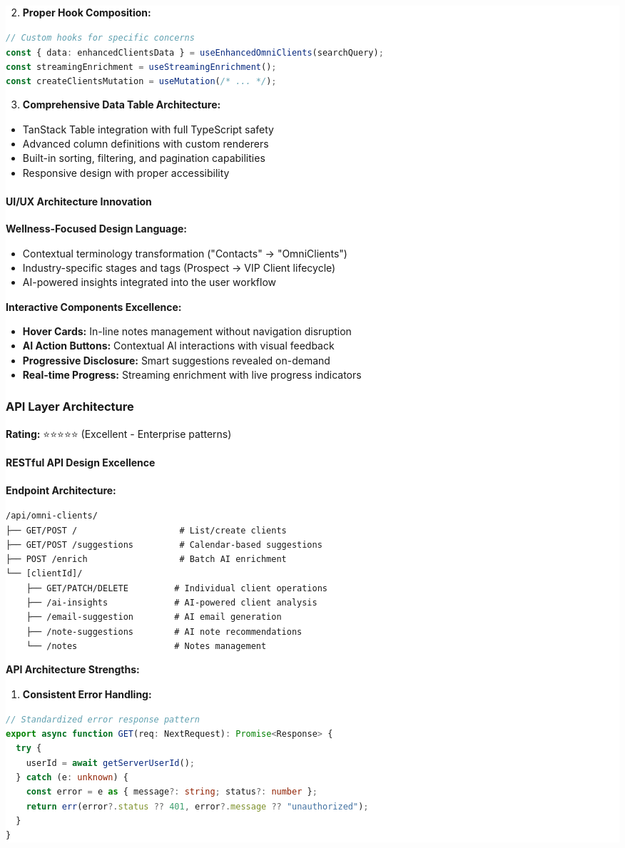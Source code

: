 2. **Proper Hook Composition:**

```typescript
// Custom hooks for specific concerns
const { data: enhancedClientsData } = useEnhancedOmniClients(searchQuery);
const streamingEnrichment = useStreamingEnrichment();
const createClientsMutation = useMutation(/* ... */);
```

3. **Comprehensive Data Table Architecture:**

- TanStack Table integration with full TypeScript safety
- Advanced column definitions with custom renderers
- Built-in sorting, filtering, and pagination capabilities
- Responsive design with proper accessibility

#### UI/UX Architecture Innovation

**Wellness-Focused Design Language:**

- Contextual terminology transformation ("Contacts" → "OmniClients")
- Industry-specific stages and tags (Prospect → VIP Client lifecycle)
- AI-powered insights integrated into the user workflow

**Interactive Components Excellence:**

- **Hover Cards:** In-line notes management without navigation disruption
- **AI Action Buttons:** Contextual AI interactions with visual feedback
- **Progressive Disclosure:** Smart suggestions revealed on-demand
- **Real-time Progress:** Streaming enrichment with live progress indicators

### API Layer Architecture

**Rating:** ⭐⭐⭐⭐⭐ (Excellent - Enterprise patterns)

#### RESTful API Design Excellence

**Endpoint Architecture:**

```
/api/omni-clients/
├── GET/POST /                    # List/create clients
├── GET/POST /suggestions         # Calendar-based suggestions
├── POST /enrich                  # Batch AI enrichment
└── [clientId]/
    ├── GET/PATCH/DELETE         # Individual client operations
    ├── /ai-insights             # AI-powered client analysis
    ├── /email-suggestion        # AI email generation
    ├── /note-suggestions        # AI note recommendations
    └── /notes                   # Notes management
```

**API Architecture Strengths:**

1. **Consistent Error Handling:**

```typescript
// Standardized error response pattern
export async function GET(req: NextRequest): Promise<Response> {
  try {
    userId = await getServerUserId();
  } catch (e: unknown) {
    const error = e as { message?: string; status?: number };
    return err(error?.status ?? 401, error?.message ?? "unauthorized");
  }
}
```
